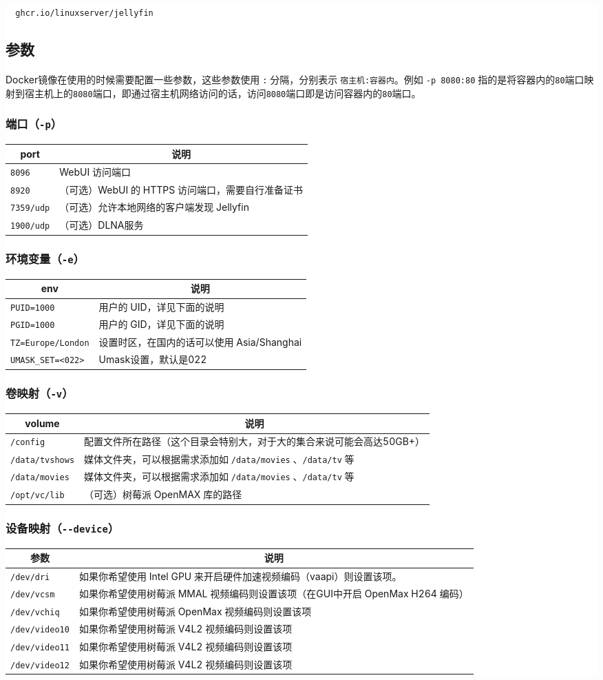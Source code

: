 ```shell
  ghcr.io/linuxserver/jellyfin
```

## 参数

Docker镜像在使用的时候需要配置一些参数，这些参数使用 `:` 分隔，分别表示 `宿主机:容器内`。例如 `-p 8080:80` 指的是将容器内的`80`端口映射到宿主机上的`8080`端口，即通过宿主机网络访问的话，访问`8080`端口即是访问容器内的`80`端口。

### 端口（`-p`）

| port       | 说明                                              |
| ---------- | ------------------------------------------------- |
| `8096`     | WebUI 访问端口                                    |
| `8920`     | （可选）WebUI 的 HTTPS 访问端口，需要自行准备证书 |
| `7359/udp` | （可选）允许本地网络的客户端发现 Jellyfin         |
| `1900/udp` | （可选）DLNA服务                                  |

### 环境变量（`-e`）

| env                | 说明                                       |
| ------------------ | ------------------------------------------ |
| `PUID=1000`        | 用户的 UID，详见下面的说明                 |
| `PGID=1000`        | 用户的 GID，详见下面的说明                 |
| `TZ=Europe/London` | 设置时区，在国内的话可以使用 Asia/Shanghai |
| `UMASK_SET=<022>`  | Umask设置，默认是022                       |

### 卷映射（`-v`）

| volume          | 说明                                                         |
| --------------- | ------------------------------------------------------------ |
| `/config`       | 配置文件所在路径（这个目录会特别大，对于大的集合来说可能会高达50GB+） |
| `/data/tvshows` | 媒体文件夹，可以根据需求添加如 `/data/movies` 、`/data/tv` 等 |
| `/data/movies`  | 媒体文件夹，可以根据需求添加如 `/data/movies` 、`/data/tv` 等 |
| `/opt/vc/lib`   | （可选）树莓派 OpenMAX 库的路径                              |

### 设备映射（`--device`）

| 参数           | 说明                                                         |
| -------------- | ------------------------------------------------------------ |
| `/dev/dri`     | 如果你希望使用 Intel GPU 来开启硬件加速视频编码（vaapi）则设置该项。 |
| `/dev/vcsm`    | 如果你希望使用树莓派 MMAL 视频编码则设置该项（在GUI中开启 OpenMax H264 编码） |
| `/dev/vchiq`   | 如果你希望使用树莓派 OpenMax 视频编码则设置该项              |
| `/dev/video10` | 如果你希望使用树莓派 V4L2 视频编码则设置该项                 |
| `/dev/video11` | 如果你希望使用树莓派 V4L2 视频编码则设置该项                 |
| `/dev/video12` | 如果你希望使用树莓派 V4L2 视频编码则设置该项                 |
